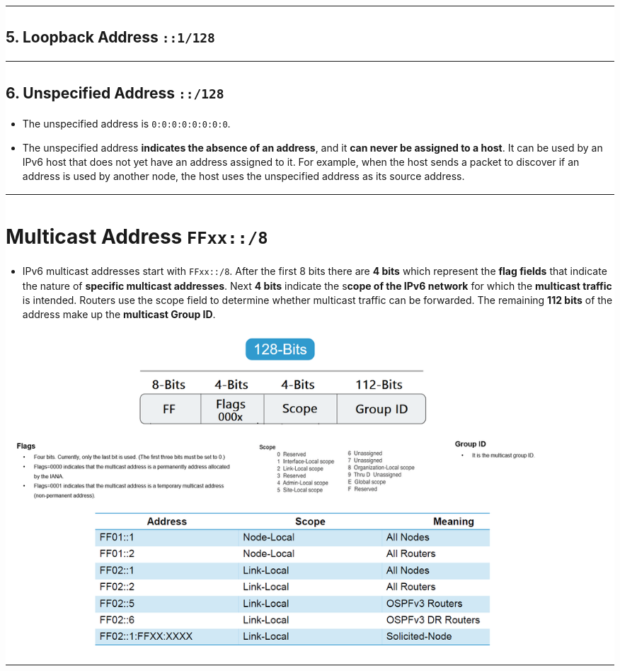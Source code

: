 ------------------------------------------------

## 5. Loopback Address `::1/128`

------------------------------------------------

## 6. Unspecified Address `::/128`
 
- The unspecified address is `0:0:0:0:0:0:0:0`. 

- The unspecified address **indicates the absence of an address**, and it **can never be assigned to a host**. It can be used by an IPv6 host that does not yet have an address assigned to it. For example, when the host sends a packet to discover if an address is used by another node, the host uses the unspecified address as its source address.
 
------------------------------------------------

# Multicast Address `FFxx::/8`
 
- IPv6 multicast addresses start with `FFxx::/8`. After the first 8 bits there are **4 bits** which represent the **flag fields** that indicate the nature of **specific multicast addresses**. Next **4 bits** indicate the s**cope of the IPv6 network** for which the **multicast traffic** is intended. Routers use the scope field to determine whether multicast traffic can be forwarded. The remaining **112 bits** of the address make up the **multicast Group ID**.
 
 ![ Multicast address](imgs/multicast-address.png)
 
------------------------------------------------
